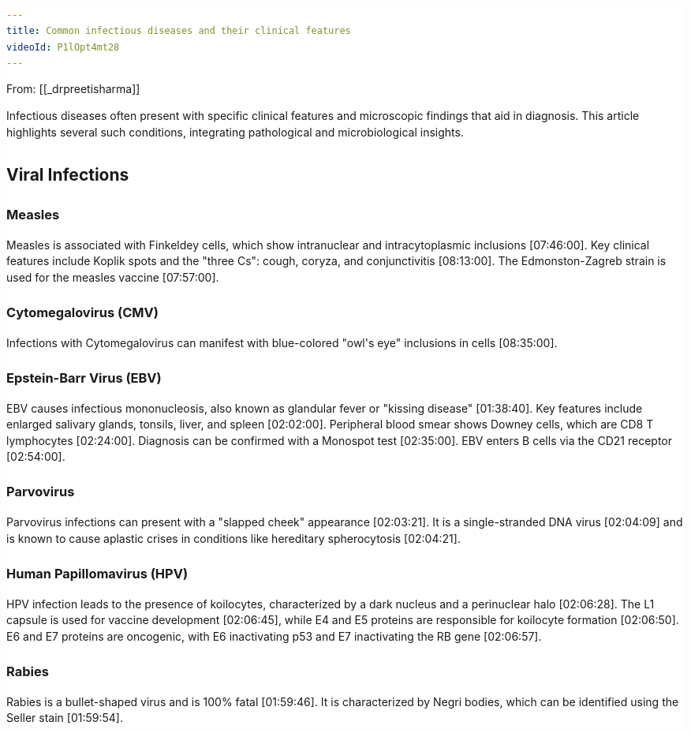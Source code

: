 ```yaml
---
title: Common infectious diseases and their clinical features
videoId: P1lOpt4mt28
---
```


From: [[_drpreetisharma]] <br/> 

Infectious diseases often present with specific clinical features and microscopic findings that aid in diagnosis. This article highlights several such conditions, integrating pathological and microbiological insights.

## Viral Infections

### Measles
Measles is associated with Finkeldey cells, which show intranuclear and intracytoplasmic inclusions <a class="yt-timestamp" data-t="07:46:00">[07:46:00]</a>. Key clinical features include Koplik spots and the "three Cs": cough, coryza, and conjunctivitis <a class="yt-timestamp" data-t="08:13:00">[08:13:00]</a>. The Edmonston-Zagreb strain is used for the measles vaccine <a class="yt-timestamp" data-t="07:57:00">[07:57:00]</a>.

### Cytomegalovirus (CMV)
Infections with Cytomegalovirus can manifest with blue-colored "owl's eye" inclusions in cells <a class="yt-timestamp" data-t="08:35:00">[08:35:00]</a>.

### Epstein-Barr Virus (EBV)
EBV causes infectious mononucleosis, also known as glandular fever or "kissing disease" <a class="yt-timestamp" data-t="01:38:40">[01:38:40]</a>. Key features include enlarged salivary glands, tonsils, liver, and spleen <a class="yt-timestamp" data-t="02:02:00">[02:02:00]</a>. Peripheral blood smear shows Downey cells, which are CD8 T lymphocytes <a class="yt-timestamp" data-t="02:24:00">[02:24:00]</a>. Diagnosis can be confirmed with a Monospot test <a class="yt-timestamp" data-t="02:35:00">[02:35:00]</a>. EBV enters B cells via the CD21 receptor <a class="yt-timestamp" data-t="02:54:00">[02:54:00]</a>.

### Parvovirus
Parvovirus infections can present with a "slapped cheek" appearance <a class="yt-timestamp" data-t="02:03:21">[02:03:21]</a>. It is a single-stranded DNA virus <a class="yt-timestamp" data-t="02:04:09">[02:04:09]</a> and is known to cause aplastic crises in conditions like hereditary spherocytosis <a class="yt-timestamp" data-t="02:04:21">[02:04:21]</a>.

### Human Papillomavirus (HPV)
HPV infection leads to the presence of koilocytes, characterized by a dark nucleus and a perinuclear halo <a class="yt-timestamp" data-t="02:06:28">[02:06:28]</a>. The L1 capsule is used for vaccine development <a class="yt-timestamp" data-t="02:06:45">[02:06:45]</a>, while E4 and E5 proteins are responsible for koilocyte formation <a class="yt-timestamp" data-t="02:06:50">[02:06:50]</a>. E6 and E7 proteins are oncogenic, with E6 inactivating p53 and E7 inactivating the RB gene <a class="yt-timestamp" data-t="02:06:57">[02:06:57]</a>.

### Rabies
Rabies is a bullet-shaped virus and is 100% fatal <a class="yt-timestamp" data-t="01:59:46">[01:59:46]</a>. It is characterized by Negri bodies, which can be identified using the Seller stain <a class="yt-timestamp" data-t="01:59:54">[01:59:54]</a>.

